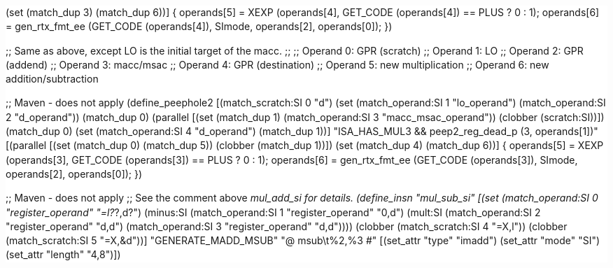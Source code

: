    (set (match_dup 3)
        (match_dup 6))]
{
  operands[5] = XEXP (operands[4], GET_CODE (operands[4]) == PLUS ? 0 : 1);
  operands[6] = gen_rtx_fmt_ee (GET_CODE (operands[4]), SImode,
                                operands[2], operands[0]);
})

;; Same as above, except LO is the initial target of the macc.
;;
;; Operand 0: GPR (scratch)
;; Operand 1: LO
;; Operand 2: GPR (addend)
;; Operand 3: macc/msac
;; Operand 4: GPR (destination)
;; Operand 5: new multiplication
;; Operand 6: new addition/subtraction

;; Maven - does not apply
(define_peephole2
  [(match_scratch:SI 0 "d")
   (set (match_operand:SI 1 "lo_operand")
        (match_operand:SI 2 "d_operand"))
   (match_dup 0)
   (parallel
       [(set (match_dup 1)
             (match_operand:SI 3 "macc_msac_operand"))
        (clobber (scratch:SI))])
   (match_dup 0)
   (set (match_operand:SI 4 "d_operand")
        (match_dup 1))]
  "ISA_HAS_MUL3 && peep2_reg_dead_p (3, operands[1])"
  [(parallel [(set (match_dup 0)
                   (match_dup 5))
              (clobber (match_dup 1))])
   (set (match_dup 4)
        (match_dup 6))]
{
  operands[5] = XEXP (operands[3], GET_CODE (operands[3]) == PLUS ? 0 : 1);
  operands[6] = gen_rtx_fmt_ee (GET_CODE (operands[3]), SImode,
                                operands[2], operands[0]);
})

;; Maven - does not apply
;; See the comment above *mul_add_si for details.
(define_insn "*mul_sub_si"
  [(set (match_operand:SI 0 "register_operand" "=l*?*?,d?")
        (minus:SI (match_operand:SI 1 "register_operand" "0,d")
                  (mult:SI (match_operand:SI 2 "register_operand" "d,d")
                           (match_operand:SI 3 "register_operand" "d,d"))))
   (clobber (match_scratch:SI 4 "=X,l"))
   (clobber (match_scratch:SI 5 "=X,&d"))]
  "GENERATE_MADD_MSUB"
  "@
   msub\t%2,%3
   #"
  [(set_attr "type"     "imadd")
   (set_attr "mode"     "SI")
   (set_attr "length"   "4,8")])
